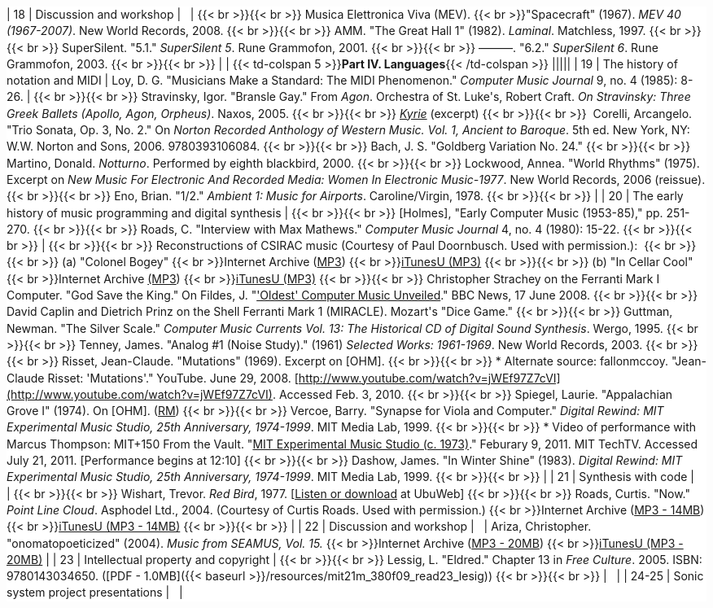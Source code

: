 | 18 | Discussion and workshop | &nbsp; |  {{< br >}}{{< br >}} Musica Elettronica Viva (MEV).  {{< br >}}"Spacecraft" (1967). _MEV 40 (1967-2007)_. New World Records, 2008. {{< br >}}{{< br >}} AMM. "The Great Hall 1" (1982). _Laminal_. Matchless, 1997. {{< br >}}{{< br >}} SuperSilent. "5.1." _SuperSilent 5_. Rune Grammofon, 2001. {{< br >}}{{< br >}} ———. "6.2." _SuperSilent 6_. Rune Grammofon, 2003. {{< br >}}{{< br >}}  |
| {{< td-colspan 5 >}}**Part IV. Languages**{{< /td-colspan >}} |||||
| 19 | The history of notation and MIDI | Loy, D. G. "Musicians Make a Standard: The MIDI Phenomenon." _Computer Music Journal_ 9, no. 4 (1985): 8-26. |  {{< br >}}{{< br >}} Stravinsky, Igor. "Bransle Gay." From _Agon_. Orchestra of St. Luke's, Robert Craft. _On Stravinsky: Three Greek Ballets (Apollo, Agon, Orpheus)_. Naxos, 2005. {{< br >}}{{< br >}} [_Kyrie_](http://en.wikipedia.org/wiki/File:Schola_Gregoriana-Kyrie_eleison.ogg) (excerpt) {{< br >}}{{< br >}}  Corelli, Arcangelo. "Trio Sonata, Op. 3, No. 2." On _Norton Recorded Anthology of Western Music. Vol. 1, Ancient to Baroque_. 5th ed. New York, NY: W.W. Norton and Sons, 2006. 9780393106084. {{< br >}}{{< br >}} Bach, J. S. "Goldberg Variation No. 24." {{< br >}}{{< br >}} Martino, Donald. _Notturno_. Performed by eighth blackbird, 2000. {{< br >}}{{< br >}} Lockwood, Annea. "World Rhythms" (1975). Excerpt on _New Music For Electronic And Recorded Media: Women In Electronic Music-1977_. New World Records, 2006 (reissue). {{< br >}}{{< br >}} Eno, Brian. "1/2." _Ambient 1: Music for Airports_. Caroline/Virgin, 1978. {{< br >}}{{< br >}}  |
| 20 | The early history of music programming and digital synthesis |  {{< br >}}{{< br >}} \[Holmes\], "Early Computer Music (1953-85)," pp. 251-270. {{< br >}}{{< br >}} Roads, C. "Interview with Max Mathews." _Computer Music Journal_ 4, no. 4 (1980): 15-22. {{< br >}}{{< br >}}  |  {{< br >}}{{< br >}} Reconstructions of CSIRAC music (Courtesy of Paul Doornbusch. Used with permission.):  {{< br >}}{{< br >}} (a) "Colonel Bogey"  {{< br >}}Internet Archive ([MP3](http://www.archive.org/download/MIT21M.380F08/lisn20_csirac1.mp3))  {{< br >}}[iTunesU (MP3)](https://itunes.apple.com/us/itunes-u/id385156708) {{< br >}}{{< br >}} (b) "In Cellar Cool"  {{< br >}}Internet Archive [(MP3](http://www.archive.org/download/MIT21M.380F08/lisn20_csirac2.mp3))  {{< br >}}[iTunesU (MP3)](https://itunes.apple.com/us/itunes-u/id385156708) {{< br >}}{{< br >}} Christopher Strachey on the Ferranti Mark I Computer. "God Save the King." On Fildes, J. "['Oldest' Computer Music Unveiled](http://news.bbc.co.uk/2/hi/7458479.stm)." BBC News, 17 June 2008. {{< br >}}{{< br >}} David Caplin and Dietrich Prinz on the Shell Ferranti Mark 1 (MIRACLE). Mozart's "Dice Game." {{< br >}}{{< br >}} Guttman, Newman. "The Silver Scale." _Computer Music Currents Vol. 13: The Historical CD of Digital Sound Synthesis_. Wergo, 1995. {{< br >}}{{< br >}} Tenney, James. "Analog #1 (Noise Study)." (1961) _Selected Works: 1961-1969_. New World Records, 2003. {{< br >}}{{< br >}} Risset, Jean-Claude. "Mutations" (1969). Excerpt on \[OHM\]. {{< br >}}{{< br >}} *   Alternate source: fallonmccoy. "Jean-Claude Risset: 'Mutations'." YouTube. June 29, 2008. [http://www.youtube.com/watch?v=jWEf97Z7cVI](http://www.youtube.com/watch?v=jWEf97Z7cVI). Accessed Feb. 3, 2010. {{< br >}}{{< br >}} Spiegel, Laurie. "Appalachian Grove I" (1974). On \[OHM\]. ([RM](http://www.retiary.org/ls/music/realaudio/individual_pieces/Women_in_Electronic_Music_1977/appalachian_grove_1_cri.rm)) {{< br >}}{{< br >}} Vercoe, Barry. "Synapse for Viola and Computer." _Digital Rewind: MIT Experimental Music Studio, 25th Anniversary, 1974-1999_. MIT Media Lab, 1999. {{< br >}}{{< br >}} *   Video of performance with Marcus Thompson: MIT+150 From the Vault. "[MIT Experimental Music Studio (c. 1973)](https://infinitehistory.mit.edu/video/mit-experimental-music-studio-c-1973)." Feburary 9, 2011. MIT TechTV. Accessed July 21, 2011. \[Performance begins at 12:10\] {{< br >}}{{< br >}} Dashow, James. "In Winter Shine" (1983). _Digital Rewind: MIT Experimental Music Studio, 25th Anniversary, 1974-1999_. MIT Media Lab, 1999. {{< br >}}{{< br >}}  |
| 21 | Synthesis with code | &nbsp; |  {{< br >}}{{< br >}} Wishart, Trevor. _Red Bird_, 1977. \[[Listen or download](http://www.ubu.com/sound/wishart.html) at UbuWeb\] {{< br >}}{{< br >}} Roads, Curtis. "Now." _Point Line Cloud_. Asphodel Ltd., 2004. (Courtesy of Curtis Roads. Used with permission.)  {{< br >}}Internet Archive ([MP3 - 14MB](http://www.archive.org/download/MIT21M.380F08/lisn21_roads.mp3))  {{< br >}}[iTunesU (MP3 - 14MB)](https://itunes.apple.com/us/itunes-u/id385156708) {{< br >}}{{< br >}}  |
| 22 | Discussion and workshop | &nbsp; | Ariza, Christopher. "onomatopoeticized" (2004). _Music from SEAMUS, Vol. 15._  {{< br >}}Internet Archive ([MP3 - 20MB](http://www.archive.org/download/MIT21M.380F08/lisn22_ariza.mp3))  {{< br >}}[iTunesU (MP3 - 20MB)](https://itunes.apple.com/us/itunes-u/id385156708) |
| 23 | Intellectual property and copyright |  {{< br >}}{{< br >}} Lessig, L. "Eldred." Chapter 13 in _Free Culture_. 2005. ISBN: 9780143034650. ([PDF - 1.0MB]({{< baseurl >}}/resources/mit21m_380f09_read23_lesig)) {{< br >}}{{< br >}}  | &nbsp; |
| 24-25 | Sonic system project presentations | &nbsp; |